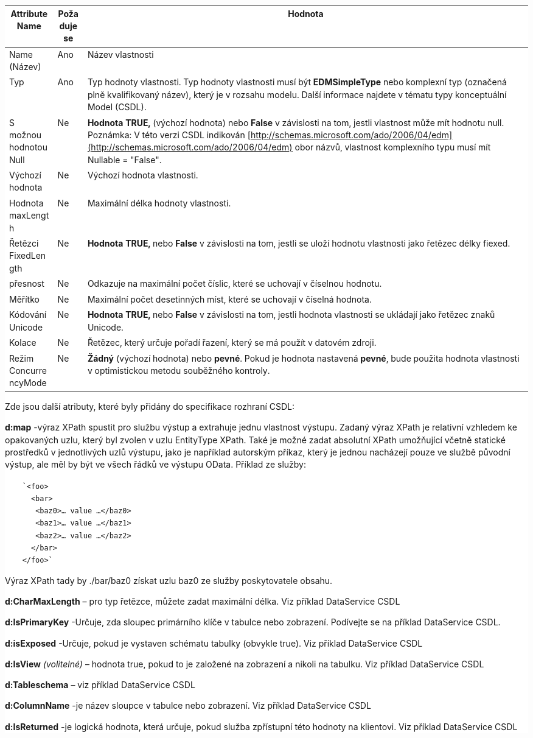 | AttributeName | Požaduje se | Hodnota |
| --- | --- | --- |
| Name (Název) |Ano |Název vlastnosti |
| Typ |Ano |Typ hodnoty vlastnosti. Typ hodnoty vlastnosti musí být **EDMSimpleType** nebo komplexní typ (označená plně kvalifikovaný název), který je v rozsahu modelu. Další informace najdete v tématu typy konceptuální Model (CSDL). |
| S možnou hodnotou Null |Ne |**Hodnota TRUE,** (výchozí hodnota) nebo **False** v závislosti na tom, jestli vlastnost může mít hodnotu null. Poznámka: V této verzi CSDL indikován [http://schemas.microsoft.com/ado/2006/04/edm](http://schemas.microsoft.com/ado/2006/04/edm) obor názvů, vlastnost komplexního typu musí mít Nullable = "False". |
| Výchozí hodnota |Ne |Výchozí hodnota vlastnosti. |
| Hodnota maxLength |Ne |Maximální délka hodnoty vlastnosti. |
| Řetězci FixedLength |Ne |**Hodnota TRUE,** nebo **False** v závislosti na tom, jestli se uloží hodnotu vlastnosti jako řetězec délky fiexed. |
| přesnost |Ne |Odkazuje na maximální počet číslic, které se uchovají v číselnou hodnotu. |
| Měřítko |Ne |Maximální počet desetinných míst, které se uchovají v číselná hodnota. |
| Kódování Unicode |Ne |**Hodnota TRUE,** nebo **False** v závislosti na tom, jestli hodnota vlastnosti se ukládají jako řetězec znaků Unicode. |
| Kolace |Ne |Řetězec, který určuje pořadí řazení, který se má použít v datovém zdroji. |
| Režim ConcurrencyMode |Ne |**Žádný** (výchozí hodnota) nebo **pevné**. Pokud je hodnota nastavená **pevné**, bude použita hodnota vlastnosti v optimistickou metodu souběžného kontroly. |

Zde jsou další atributy, které byly přidány do specifikace rozhraní CSDL:

**d:map** -výraz XPath spustit pro službu výstup a extrahuje jednu vlastnost výstupu. Zadaný výraz XPath je relativní vzhledem ke opakovaných uzlu, který byl zvolen v uzlu EntityType XPath. Také je možné zadat absolutní XPath umožňující včetně statické prostředků v jednotlivých uzlů výstupu, jako je například autorským příkaz, který je jednou nacházejí pouze ve službě původní výstup, ale měl by být ve všech řádků ve výstupu OData. Příklad ze služby:

        `<foo>
          <bar>
           <baz0>… value …</baz0>
           <baz1>… value …</baz1>
           <baz2>… value …</baz2>
          </bar>
        </foo>`

Výraz XPath tady by ./bar/baz0 získat uzlu baz0 ze služby poskytovatele obsahu.

**d:CharMaxLength** – pro typ řetězce, můžete zadat maximální délka. Viz příklad DataService CSDL

**d:IsPrimaryKey** -Určuje, zda sloupec primárního klíče v tabulce nebo zobrazení. Podívejte se na příklad DataService CSDL.

**d:isExposed** -Určuje, pokud je vystaven schématu tabulky (obvykle true). Viz příklad DataService CSDL

**d:IsView** *(volitelné)* – hodnota true, pokud to je založené na zobrazení a nikoli na tabulku.  Viz příklad DataService CSDL

**d:Tableschema** – viz příklad DataService CSDL

**d:ColumnName** -je název sloupce v tabulce nebo zobrazení.  Viz příklad DataService CSDL

**d:IsReturned** -je logická hodnota, která určuje, pokud služba zpřístupní této hodnoty na klientovi.  Viz příklad DataService CSDL
